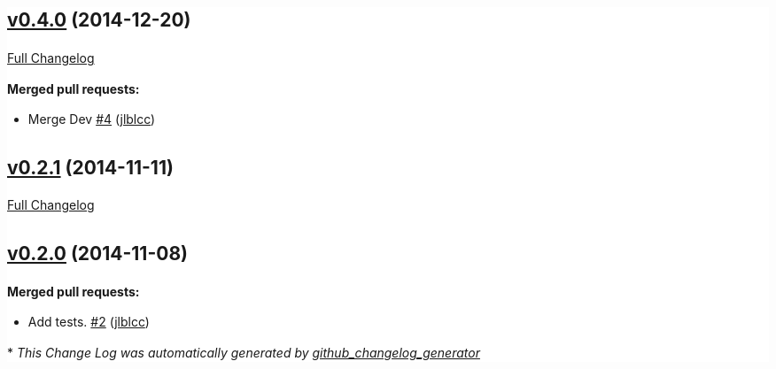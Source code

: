 ## [v0.4.0](https://github.com/adiwg/mdCodes/tree/v0.4.0) (2014-12-20)
[Full Changelog](https://github.com/adiwg/mdCodes/compare/v0.2.1...v0.4.0)

**Merged pull requests:**

- Merge Dev [\#4](https://github.com/adiwg/mdCodes/pull/4) ([jlblcc](https://github.com/jlblcc))

## [v0.2.1](https://github.com/adiwg/mdCodes/tree/v0.2.1) (2014-11-11)
[Full Changelog](https://github.com/adiwg/mdCodes/compare/v0.2.0...v0.2.1)

## [v0.2.0](https://github.com/adiwg/mdCodes/tree/v0.2.0) (2014-11-08)
**Merged pull requests:**

- Add tests. [\#2](https://github.com/adiwg/mdCodes/pull/2) ([jlblcc](https://github.com/jlblcc))



\* *This Change Log was automatically generated by [github_changelog_generator](https://github.com/skywinder/Github-Changelog-Generator)*
